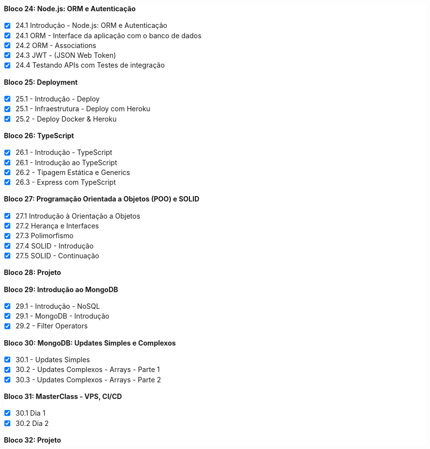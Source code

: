 **Bloco 24: Node.js: ORM e Autenticação**

- [x] 24.1 Introdução - Node.js: ORM e Autenticação
- [x] 24.1 ORM - Interface da aplicação com o banco de dados
- [x] 24.2 ORM - Associations
- [x] 24.3 JWT - (JSON Web Token)
- [x] 24.4 Testando APIs com Testes de integração

**Bloco 25: Deployment**

- [x] 25.1 - Introdução - Deploy
- [x] 25.1 - Infraestrutura - Deploy com Heroku
- [x] 25.2 - Deploy Docker & Heroku

**Bloco 26: TypeScript**

- [x] 26.1 - Introdução - TypeScript
- [x] 26.1 - Introdução ao TypeScript
- [x] 26.2 - Tipagem Estática e Generics
- [x] 26.3 - Express com TypeScript

**Bloco 27: Programação Orientada a Objetos (POO) e SOLID**

- [x] 27.1 Introdução à Orientação a Objetos
- [x] 27.2 Herança e Interfaces
- [x] 27.3 Polimorfismo
- [x] 27.4 SOLID - Introdução
- [x] 27.5 SOLID - Continuação

**Bloco 28: Projeto**

**Bloco 29: Introdução ao MongoDB**

- [x] 29.1 - Introdução - NoSQL
- [x] 29.1 - MongoDB - Introdução
- [x] 29.2 - Filter Operators

**Bloco 30: MongoDB: Updates Simples e Complexos**

- [x] 30.1 - Updates Simples
- [x] 30.2 - Updates Complexos - Arrays - Parte 1
- [x] 30.3 - Updates Complexos - Arrays - Parte 2

**Bloco 31: MasterClass - VPS, CI/CD**

- [x] 30.1 Dia 1
- [x] 30.2 Dia 2

**Bloco 32: Projeto**
